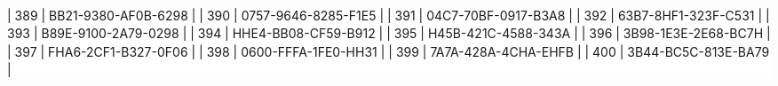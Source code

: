 | 389 | BB21-9380-AF0B-6298 |
| 390 | 0757-9646-8285-F1E5 |
| 391 | 04C7-70BF-0917-B3A8 |
| 392 | 63B7-8HF1-323F-C531 |
| 393 | B89E-9100-2A79-0298 |
| 394 | HHE4-BB08-CF59-B912 |
| 395 | H45B-421C-4588-343A |
| 396 | 3B98-1E3E-2E68-BC7H |
| 397 | FHA6-2CF1-B327-0F06 |
| 398 | 0600-FFFA-1FE0-HH31 |
| 399 | 7A7A-428A-4CHA-EHFB |
| 400 | 3B44-BC5C-813E-BA79 |
